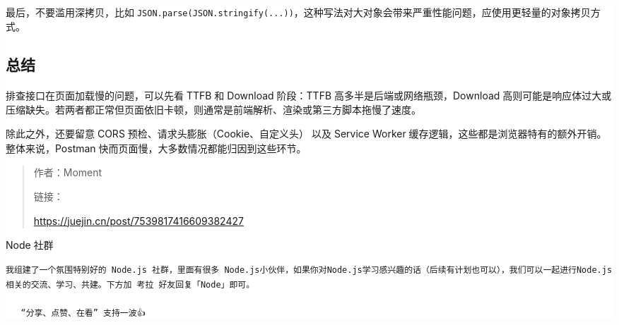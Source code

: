 最后，不要滥用深拷贝，比如 `JSON.parse(JSON.stringify(...))`，这种写法对大对象会带来严重性能问题，应使用更轻量的对象拷贝方式。

总结
--

排查接口在页面加载慢的问题，可以先看 TTFB 和 Download 阶段：TTFB 高多半是后端或网络瓶颈，Download 高则可能是响应体过大或压缩缺失。若两者都正常但页面依旧卡顿，则通常是前端解析、渲染或第三方脚本拖慢了速度。

除此之外，还要留意 CORS 预检、请求头膨胀（Cookie、自定义头） 以及 Service Worker 缓存逻辑，这些都是浏览器特有的额外开销。整体来说，Postman 快而页面慢，大多数情况都能归因到这些环节。

> 作者：Moment
> 
> 链接：
> 
> https://juejin.cn/post/7539817416609382427

Node 社群

```
我组建了一个氛围特别好的 Node.js 社群，里面有很多 Node.js小伙伴，如果你对Node.js学习感兴趣的话（后续有计划也可以），我们可以一起进行Node.js相关的交流、学习、共建。下方加 考拉 好友回复「Node」即可。

   “分享、点赞、在看” 支持一波👍

```